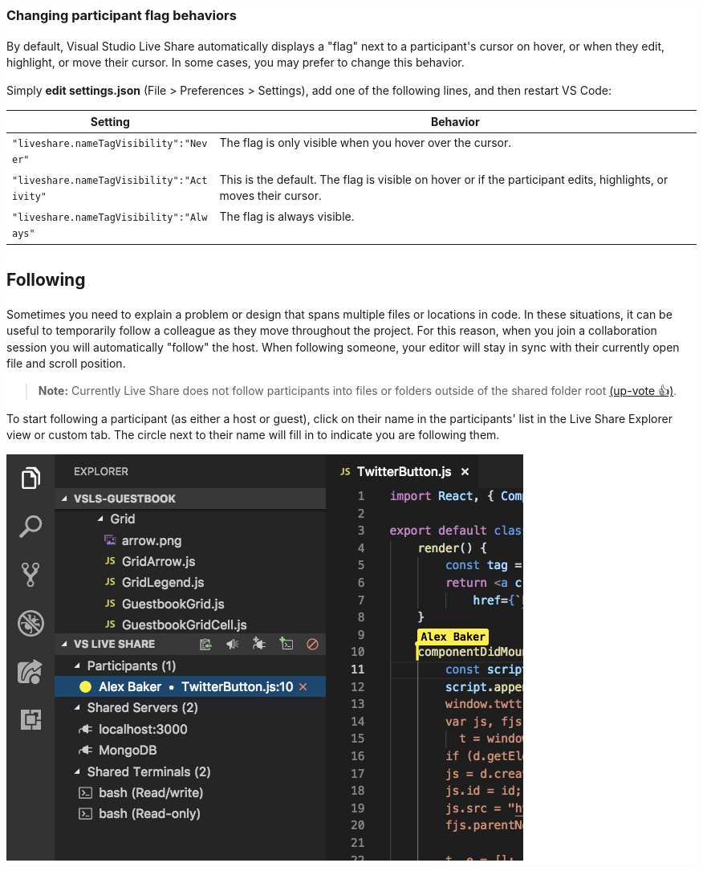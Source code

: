 ### Changing participant flag behaviors

By default, Visual Studio Live Share automatically displays a "flag" next to a participant's cursor on hover, or when they edit, highlight, or move their cursor. In some cases, you may prefer to change this behavior.

Simply **edit settings.json** (File > Preferences > Settings), add one of the following lines, and then restart VS Code:

| Setting | Behavior |
|---------|----------|
| ``"liveshare.nameTagVisibility":"Never"`` | The flag is only visible when you hover over the cursor. |
| ``"liveshare.nameTagVisibility":"Activity"`` | This is the default. The flag is visible on hover or if the participant edits, highlights, or moves their cursor. |
| ``"liveshare.nameTagVisibility":"Always"`` | The flag is always visible. |

## Following

Sometimes you need to explain a problem or design that spans multiple files or locations in code. In these situations, it can be useful to temporarily follow a colleague as they move throughout the project. For this reason, when you join a collaboration session you will automatically "follow" the host. When following someone, your editor will stay in sync with their currently open file and scroll position.

> **Note:** Currently Live Share does not follow participants into files or folders outside of the shared folder root [(up-vote 👍)](https://github.com/MicrosoftDocs/live-share/issues/54).

To start following a participant (as either a host or guest), click on their name in the participants' list in the Live Share Explorer view or custom tab. The circle next to their name will fill in to indicate you are following them.

![VS Code follow from viewlet](../media/vscode-follow-multiple-viewlet.png)
